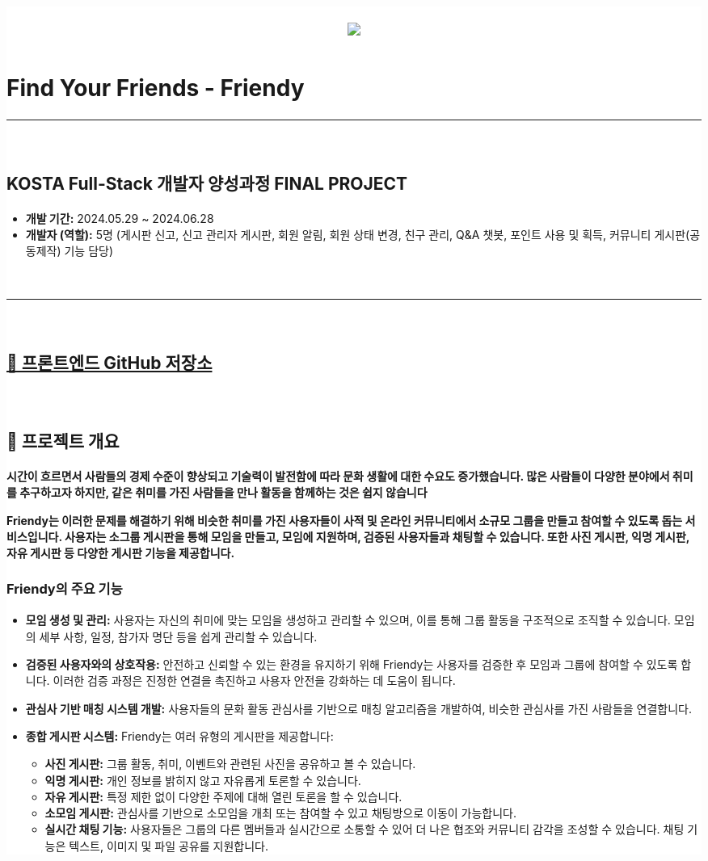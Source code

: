<p align="center">
  <br>
  <img src="https://github.com/user-attachments/assets/7ca81571-7392-47ed-910e-36a6e3b001a8" height="200">
  <br>
</p>


# Find Your Friends - Friendy

---

<br/>

## KOSTA Full-Stack 개발자 양성과정 FINAL PROJECT
- **개발 기간:** 2024.05.29 ~ 2024.06.28  
- **개발자 (역할):** 5명 (게시판 신고, 신고 관리자 게시판, 회원 알림, 회원 상태 변경, 친구 관리, Q&A 챗봇, 포인트 사용 및 획득, 커뮤니티 게시판(공동제작) 기능 담당)

<br/>

---

<br/>

## [🔗 프론트엔드 GitHub 저장소](https://github.com/jinu9561/friendy_front)

<br/>

## 📃 프로젝트 개요

**시간이 흐르면서 사람들의 경제 수준이 향상되고 기술력이 발전함에 따라 문화 생활에 대한 수요도 증가했습니다. 많은 사람들이 다양한 분야에서 취미를 추구하고자 하지만, 같은 취미를 가진 사람들을 만나 활동을 함께하는 것은 쉽지 않습니다**

**Friendy는 이러한 문제를 해결하기 위해 비슷한 취미를 가진 사용자들이 사적 및 온라인 커뮤니티에서 소규모 그룹을 만들고 참여할 수 있도록 돕는 서비스입니다. 사용자는 소그룹 게시판을 통해 모임을 만들고, 모임에 지원하며, 검증된 사용자들과 채팅할 수 있습니다. 또한 사진 게시판, 익명 게시판, 자유 게시판 등 다양한 게시판 기능을 제공합니다.**

### Friendy의 주요 기능

- **모임 생성 및 관리:** 사용자는 자신의 취미에 맞는 모임을 생성하고 관리할 수 있으며, 이를 통해 그룹 활동을 구조적으로 조직할 수 있습니다. 모임의 세부 사항, 일정, 참가자 명단 등을 쉽게 관리할 수 있습니다.

- **검증된 사용자와의 상호작용:** 안전하고 신뢰할 수 있는 환경을 유지하기 위해 Friendy는 사용자를 검증한 후 모임과 그룹에 참여할 수 있도록 합니다. 이러한 검증 과정은 진정한 연결을 촉진하고 사용자 안전을 강화하는 데 도움이 됩니다.

- **관심사 기반 매칭 시스템 개발:** 사용자들의 문화 활동 관심사를 기반으로 매칭 알고리즘을 개발하여, 비슷한 관심사를 가진 사람들을 연결합니다.

- **종합 게시판 시스템:** Friendy는 여러 유형의 게시판을 제공합니다:

   - **사진 게시판:** 그룹 활동, 취미, 이벤트와 관련된 사진을 공유하고 볼 수 있습니다.
   - **익명 게시판:** 개인 정보를 밝히지 않고 자유롭게 토론할 수 있습니다.
   - **자유 게시판:** 특정 제한 없이 다양한 주제에 대해 열린 토론을 할 수 있습니다.
   - **소모임 게시판:** 관심사를 기반으로 소모임을 개최 또는 참여할 수 있고 채팅방으로 이동이 가능합니다.
   - **실시간 채팅 기능:** 사용자들은 그룹의 다른 멤버들과 실시간으로 소통할 수 있어 더 나은 협조와 커뮤니티 감각을 조성할 수 있습니다. 채팅 기능은 텍스트, 이미지 및 파일 공유를 지원합니다.
